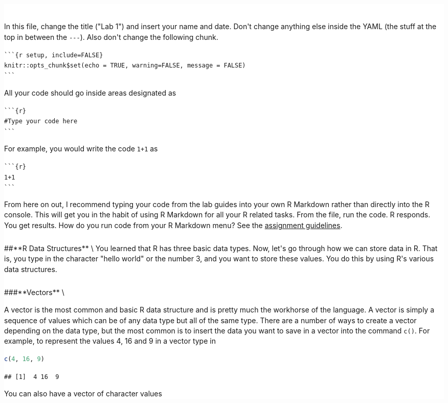 <br>

In this file, change the title ("Lab 1") and insert your name and date. Don't change anything else inside the YAML (the stuff at the top in between the `---`).  Also don't change the following chunk. 

````
```{r setup, include=FALSE}
knitr::opts_chunk$set(echo = TRUE, warning=FALSE, message = FALSE)
```
````

All your code should go inside areas designated as

````
```{r}
#Type your code here
```
````

For example, you would write the code `1+1` as

````
```{r}
1+1
```
````

From here on out, I recommend typing your code from the lab guides into your own R Markdown rather than directly into the R console. This will get you in the habit of using R Markdown for all your R related tasks. From the file, run the code. R responds. You get results.  How do you run code from your R Markdown menu? See the [assignment guidelines](https://crd150.github.io/hw_guidelines.html). 

<div style="margin-bottom:25px;">
</div>
##**R Data Structures**
\
You learned that R has three basic data types. Now, let's go through how we can store data in R. That is, you type in the character "hello world" or the number 3, and you want to store these values. You do this by using R's various data structures.

<div style="margin-bottom:25px;">
</div>
###**Vectors**
\

A vector is the most common and basic R data structure and is pretty much the workhorse of the language. A vector is simply a sequence of values which can be of any data type but all of the same type.  There are a number of ways to create a vector depending on the data type, but the most common is to insert the data you want to save in a vector into the command `c()`.  For example, to represent the values 4, 16 and 9 in a vector type in


```r
c(4, 16, 9)
```

```
## [1]  4 16  9
```

You can also have a vector of character values
